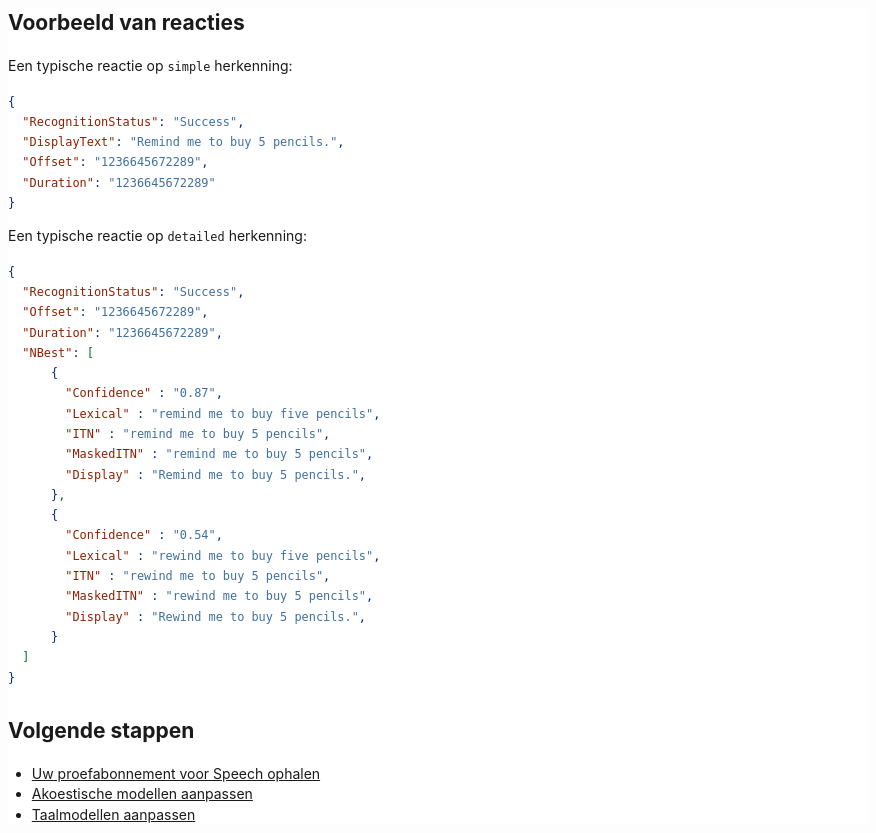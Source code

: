 ## <a name="sample-responses"></a>Voorbeeld van reacties

Een typische reactie op `simple` herkenning:

```json
{
  "RecognitionStatus": "Success",
  "DisplayText": "Remind me to buy 5 pencils.",
  "Offset": "1236645672289",
  "Duration": "1236645672289"
}
```

Een typische reactie op `detailed` herkenning:

```json
{
  "RecognitionStatus": "Success",
  "Offset": "1236645672289",
  "Duration": "1236645672289",
  "NBest": [
      {
        "Confidence" : "0.87",
        "Lexical" : "remind me to buy five pencils",
        "ITN" : "remind me to buy 5 pencils",
        "MaskedITN" : "remind me to buy 5 pencils",
        "Display" : "Remind me to buy 5 pencils.",
      },
      {
        "Confidence" : "0.54",
        "Lexical" : "rewind me to buy five pencils",
        "ITN" : "rewind me to buy 5 pencils",
        "MaskedITN" : "rewind me to buy 5 pencils",
        "Display" : "Rewind me to buy 5 pencils.",
      }
  ]
}
```

## <a name="next-steps"></a>Volgende stappen

- [Uw proefabonnement voor Speech ophalen](https://azure.microsoft.com/try/cognitive-services/)
- [Akoestische modellen aanpassen](how-to-customize-acoustic-models.md)
- [Taalmodellen aanpassen](how-to-customize-language-model.md)
